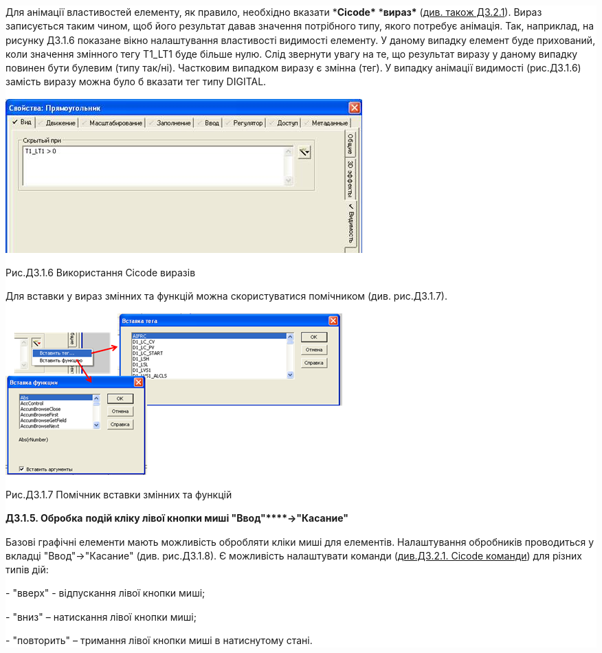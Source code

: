 Для анімації властивостей елементу, як правило, необхідно вказати ***Cicode\*** ***вираз\*** ([див. також Д3.2.1](#_Д3.2.1._Мова_Cicode,)). Вираз записується таким чином, щоб його результат давав значення потрібного типу, якого потребує анімація. Так, наприклад, на рисунку Д3.1.6 показане вікно налаштування властивості видимості елементу. У даному випадку елемент буде прихований, коли значення змінного тегу T1_LT1 буде більше нулю. Слід звернути увагу на те, що результат виразу у даному випадку повинен бути булевим (типу так/ні). Частковим випадком виразу є змінна (тег). У випадку анімації видимості (рис.Д3.1.6) замість виразу можна було б вказати тег типу DIGITAL.   

 

![img](media3/clip_image024.jpg)

Рис.Д3.1.6 Використання Cicode виразів 

Для вставки у вираз змінних та функцій можна скористуватися помічником (див. рис.Д3.1.7). 

 

![img](media3/clip_image026.png)

Рис.Д3.1.7 Помічник вставки змінних та функцій 

**Д3.1.5. Обробка** **подій кліку лівої кнопки миші "****Ввод****"****->"Касание"**

Базові графічні елементи мають можливість обробляти кліки миші для елементів. Налаштування обробників проводиться у вкладці "Ввод"->"Касание" (див. рис.Д3.1.8). Є можливість налаштувати команди ([див.Д3.2.1. Cicode команди](#_Д3.2.1._Мова_Cicode,)) для різних типів дій: 

\-     "вверх" - відпускання лівої кнопки миші;

\-     "вниз" – натискання лівої кнопки миші;

\-     "повторить" – тримання лівої кнопки миші в натиснутому стані.  
